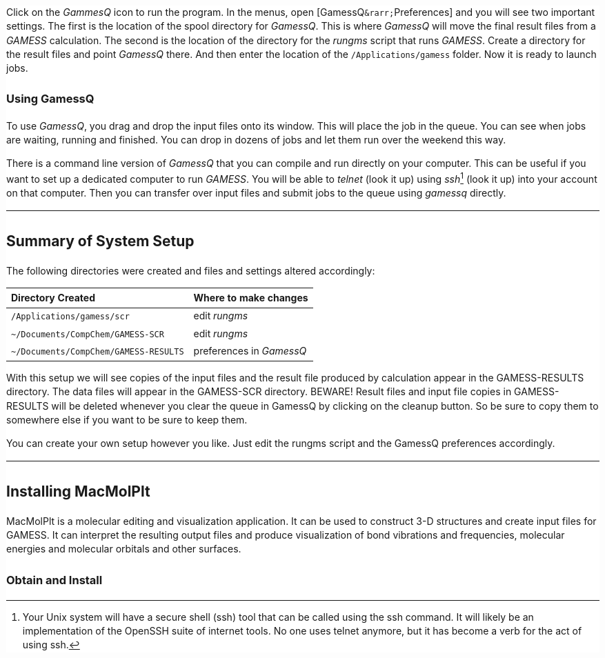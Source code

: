 Click on the *GammesQ* icon to run the program. In the menus, open \[GamessQ`&rarr;`Preferences\] and you will see two important settings. The first is the location of the spool directory for *GamessQ*. This is where *GamessQ* will move the final result files from a *GAMESS* calculation. The second is the location of the directory for the *rungms* script that runs *GAMESS*.  Create a directory for the result files and point *GamessQ* there. And then enter the location of the `/Applications/gamess` folder. Now it is ready to launch jobs.

### Using GamessQ

To use *GamessQ*, you drag and drop the input files onto its window. This will place the job in the queue. You can see when jobs are waiting, running and finished. You can drop in dozens of jobs and let them run over the weekend this way.

There is a command line version of *GamessQ* that you can compile and run directly on your computer. This can be useful if you want to set up a dedicated computer to run *GAMESS*. You will be able to *telnet* (look it up) using *ssh*[^telnet] (look it up) into your account on that computer. Then you can transfer over input files and submit jobs to the queue using *gamessq* directly. 


------

## Summary of System Setup

The following directories were created and files and settings altered accordingly:

| Directory Created	| Where to make changes |
| :----- | :------- |
| `/Applications/gamess/scr` |	edit *rungms* |
| `~/Documents/CompChem/GAMESS-SCR` |	edit *rungms* |
| `~/Documents/CompChem/GAMESS-RESULTS` |	preferences in *GamessQ*  |


With this setup we will see copies of the input files and the result file produced by calculation appear in the GAMESS-RESULTS directory. The data files will appear in the GAMESS-SCR directory. BEWARE! Result files and input file copies in GAMESS-RESULTS will be deleted whenever you clear the queue in GamessQ by clicking on the cleanup button. So be sure to copy them to somewhere else if you want to be sure to keep them.

You can create your own setup however you like. Just edit the rungms script and the GamessQ preferences accordingly.

------

## Installing MacMolPlt

MacMolPlt is a molecular editing and visualization application. It can be used to construct 3-D structures and create input files for GAMESS. It can interpret the resulting output files and produce visualization of bond vibrations and frequencies, molecular energies and molecular orbitals and other surfaces.

### Obtain and Install


[^linux]:  Linux users will have to compile the source code. Go for it! Please make notes on your epic journey and share them with your peers. Everyone should use Linux, we just need you to show us the way. I am too timid to leave my soft warm bed and so I use MacOS. I envy you, but I will not join you; others may if you lead them. Rock on!
[^telnet]: Your Unix system will have a secure shell (ssh) tool that can be called using the ssh command. It will likely be an implementation of the OpenSSH suite of internet tools. No one uses telnet anymore, but it has become a verb for the act of using ssh.